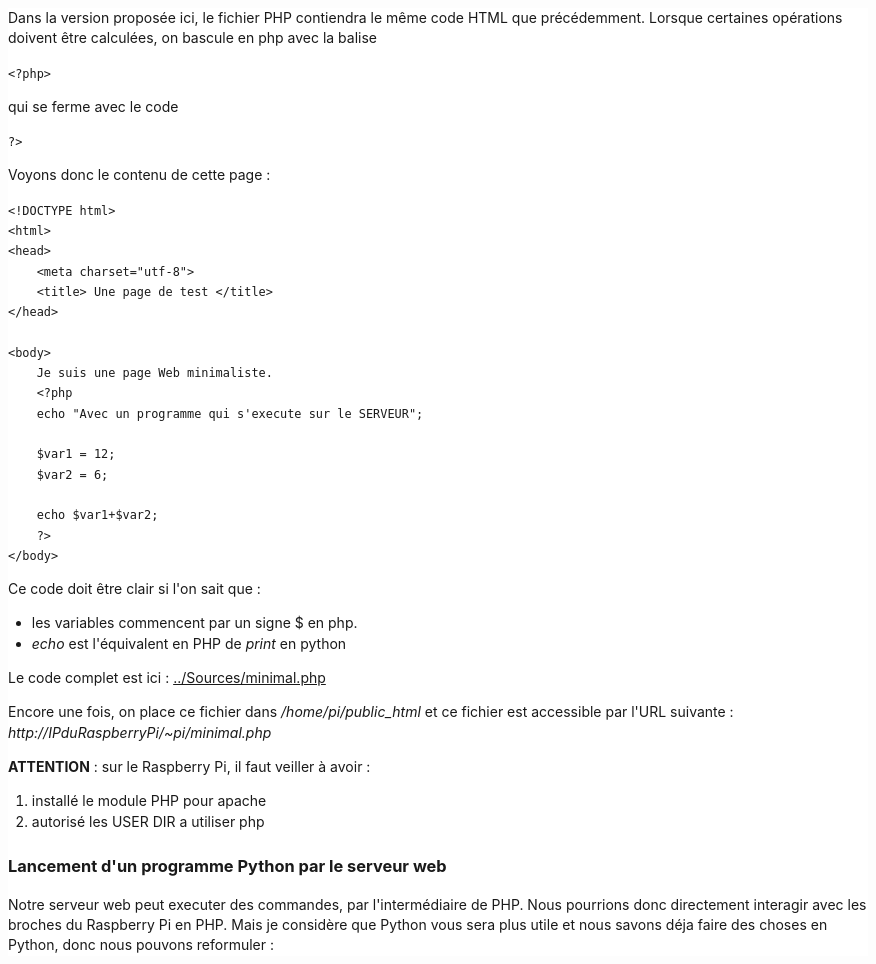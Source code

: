 Dans la version proposée ici, le fichier PHP contiendra le même code
HTML que précédemment.
Lorsque certaines opérations doivent être calculées, on bascule
en php avec la balise
```
<?php>
```
qui se ferme avec le code

```
?>
```

Voyons donc le contenu de cette page :
```
<!DOCTYPE html>
<html>
<head>
    <meta charset="utf-8">
    <title> Une page de test </title>
</head>

<body>
    Je suis une page Web minimaliste.
    <?php
    echo "Avec un programme qui s'execute sur le SERVEUR";

    $var1 = 12;
    $var2 = 6;

    echo $var1+$var2;
    ?>
</body>
```

Ce code doit être clair si l'on sait que :
- les variables commencent par un signe $ en php.
- *echo* est l'équivalent en PHP de *print* en python

Le code complet est ici : [../Sources/minimal.php](../Sources/minimal.php)

Encore une fois, on place ce fichier dans */home/pi/public_html*
et ce fichier est accessible par l'URL suivante :
 *http://IPduRaspberryPi/~pi/minimal.php*

**ATTENTION** : sur le Raspberry Pi, il faut veiller à avoir :

1. installé le module PHP pour apache
2. autorisé les USER DIR a utiliser php

### Lancement d'un programme Python par le serveur web

Notre serveur web peut executer des commandes, par l'intermédiaire
de PHP. Nous pourrions donc directement interagir avec les broches du
Raspberry Pi en PHP.
Mais je considère que Python vous sera plus utile et nous savons
déja faire des choses en Python, donc nous pouvons reformuler :
